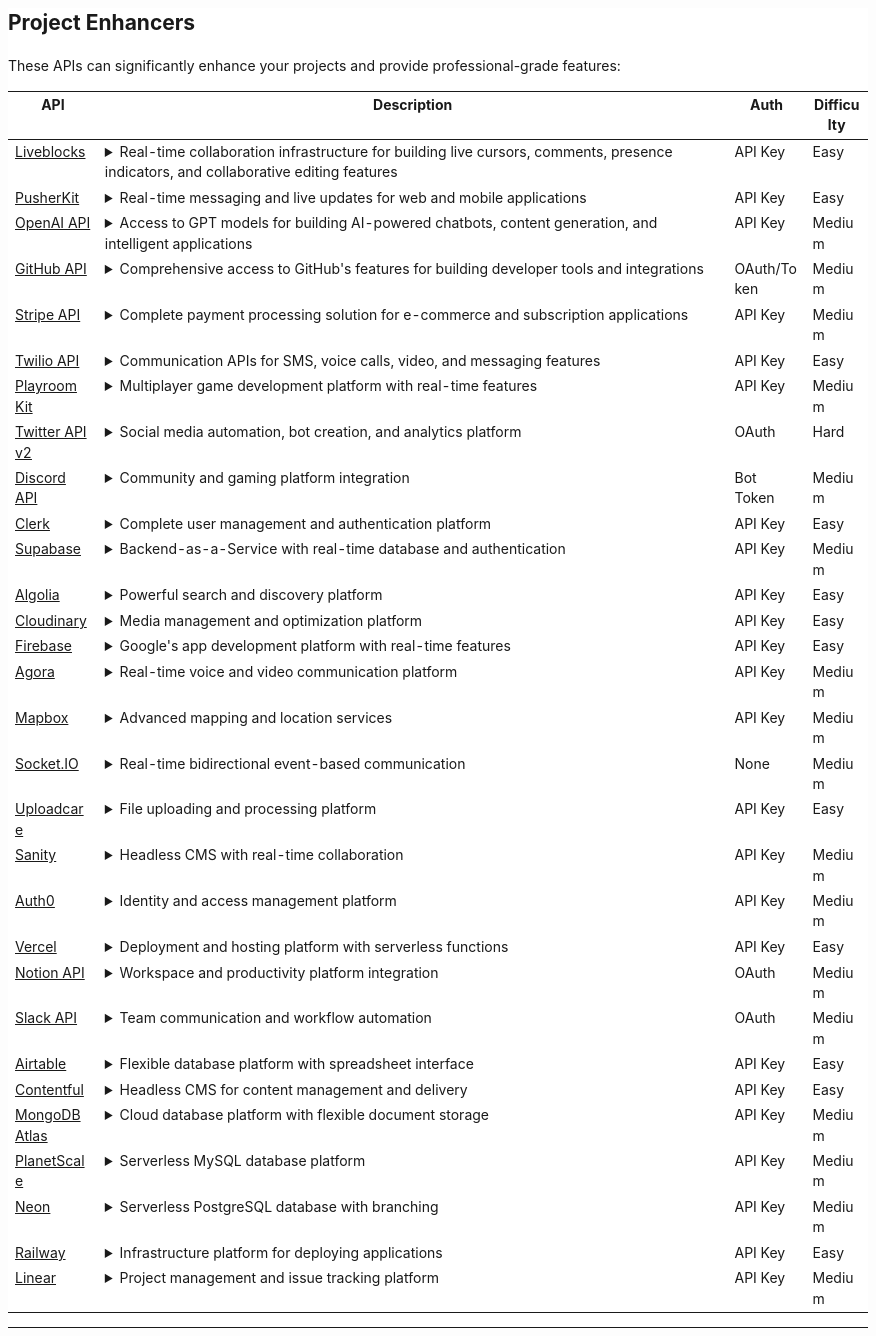 ## Project Enhancers

These APIs can significantly enhance your projects and provide professional-grade features:

| API | Description | Auth | Difficulty |
|-----|-------------|------|------------|
| [Liveblocks](https://liveblocks.io) | <details><summary>Real-time collaboration infrastructure for building live cursors, comments, presence indicators, and collaborative editing features</summary></details> | API Key | Easy |
| [PusherKit](https://pusher.com) | <details><summary>Real-time messaging and live updates for web and mobile applications</summary></details> | API Key | Easy |
| [OpenAI API](https://openai.com/api/) | <details><summary>Access to GPT models for building AI-powered chatbots, content generation, and intelligent applications</summary></details> | API Key | Medium |
| [GitHub API](https://docs.github.com/en/rest) | <details><summary>Comprehensive access to GitHub's features for building developer tools and integrations</summary></details> | OAuth/Token | Medium |
| [Stripe API](https://stripe.com/docs/api) | <details><summary>Complete payment processing solution for e-commerce and subscription applications</summary></details> | API Key | Medium |
| [Twilio API](https://www.twilio.com/docs/api) | <details><summary>Communication APIs for SMS, voice calls, video, and messaging features</summary></details> | API Key | Easy |
| [Playroom Kit](https://docs.playroom.dev/) | <details><summary>Multiplayer game development platform with real-time features</summary></details> | API Key | Medium |
| [Twitter API v2](https://developer.twitter.com/en/docs/twitter-api) | <details><summary>Social media automation, bot creation, and analytics platform</summary></details> | OAuth | Hard |
| [Discord API](https://discord.com/developers/docs/intro) | <details><summary>Community and gaming platform integration</summary></details> | Bot Token | Medium |
| [Clerk](https://clerk.com/docs) | <details><summary>Complete user management and authentication platform</summary></details> | API Key | Easy |
| [Supabase](https://supabase.com/docs/reference/api) | <details><summary>Backend-as-a-Service with real-time database and authentication</summary></details> | API Key | Medium |
| [Algolia](https://www.algolia.com/doc/api-reference/) | <details><summary>Powerful search and discovery platform</summary></details> | API Key | Easy |
| [Cloudinary](https://cloudinary.com/documentation/image_upload_api_reference) | <details><summary>Media management and optimization platform</summary></details> | API Key | Easy |
| [Firebase](https://firebase.google.com/docs/reference/rest) | <details><summary>Google's app development platform with real-time features</summary></details> | API Key | Easy |
| [Agora](https://docs.agora.io/en) | <details><summary>Real-time voice and video communication platform</summary></details> | API Key | Medium |
| [Mapbox](https://docs.mapbox.com/api/) | <details><summary>Advanced mapping and location services</summary></details> | API Key | Medium |
| [Socket.IO](https://socket.io/docs/v4/) | <details><summary>Real-time bidirectional event-based communication</summary></details> | None | Medium |
| [Uploadcare](https://uploadcare.com/api-refs/rest-api/) | <details><summary>File uploading and processing platform</summary></details> | API Key | Easy |
| [Sanity](https://www.sanity.io/docs/http-api) | <details><summary>Headless CMS with real-time collaboration</summary></details> | API Key | Medium |
| [Auth0](https://auth0.com/docs/api) | <details><summary>Identity and access management platform</summary></details> | API Key | Medium |
| [Vercel](https://vercel.com/docs/rest-api) | <details><summary>Deployment and hosting platform with serverless functions</summary></details> | API Key | Easy |
| [Notion API](https://developers.notion.com/) | <details><summary>Workspace and productivity platform integration</summary></details> | OAuth | Medium |
| [Slack API](https://api.slack.com/) | <details><summary>Team communication and workflow automation</summary></details> | OAuth | Medium |
| [Airtable](https://airtable.com/api) | <details><summary>Flexible database platform with spreadsheet interface</summary></details> | API Key | Easy |
| [Contentful](https://www.contentful.com/developers/docs/references/content-delivery-api/) | <details><summary>Headless CMS for content management and delivery</summary></details> | API Key | Easy |
| [MongoDB Atlas](https://docs.atlas.mongodb.com/api/) | <details><summary>Cloud database platform with flexible document storage</summary></details> | API Key | Medium |
| [PlanetScale](https://planetscale.com/docs/reference/planetscale-api) | <details><summary>Serverless MySQL database platform</summary></details> | API Key | Medium |
| [Neon](https://neon.tech/docs/reference/api-reference) | <details><summary>Serverless PostgreSQL database with branching</summary></details> | API Key | Medium |
| [Railway](https://docs.railway.app/reference/public-api) | <details><summary>Infrastructure platform for deploying applications</summary></details> | API Key | Easy |
| [Linear](https://developers.linear.app/docs/graphql/working-with-the-graphql-api) | <details><summary>Project management and issue tracking platform</summary></details> | API Key | Medium |

---